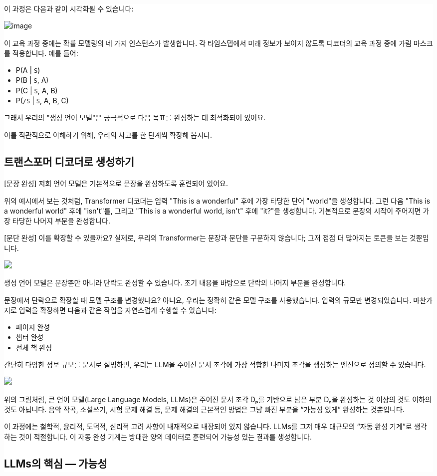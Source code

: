 <div class="content-ad"></div>

이 과정은 다음과 같이 시각화될 수 있습니다:

![image](/assets/img/2024-06-22-UnderstandingLargeLanguageModelsLLMsHowDoTheySolveProblems_2.png)

이 교육 과정 중에는 확률 모델링의 네 가지 인스턴스가 발생합니다. 각 타임스텝에서 미래 정보가 보이지 않도록 디코더의 교육 과정 중에 가림 마스크를 적용합니다. 예를 들어:

- P(A | `S`)
- P(B | `S`, A)
- P(C | `S`, A, B)
- P(`/S` | `S`, A, B, C)

<div class="content-ad"></div>

그래서 우리의 "생성 언어 모델"은 궁극적으로 다음 목표를 완성하는 데 최적화되어 있어요.

이를 직관적으로 이해하기 위해, 우리의 사고를 한 단계씩 확장해 봅시다.

## 트랜스포머 디코더로 생성하기

[문장 완성]
저희 언어 모델은 기본적으로 문장을 완성하도록 훈련되어 있어요.

<div class="content-ad"></div>

위의 예시에서 보는 것처럼, Transformer 디코더는 입력 "This is a wonderful" 후에 가장 타당한 단어 "world"을 생성합니다. 그런 다음 "This is a wonderful world" 후에 "isn't"를, 그리고 "This is a wonderful world, isn't" 후에 "it?"을 생성합니다. 기본적으로 문장의 시작이 주어지면 가장 타당한 나머지 부분을 완성합니다.

[문단 완성]
이를 확장할 수 있을까요? 실제로, 우리의 Transformer는 문장과 문단을 구분하지 않습니다; 그저 점점 더 많아지는 토큰을 보는 것뿐입니다.

![](/assets/img/2024-06-22-UnderstandingLargeLanguageModelsLLMsHowDoTheySolveProblems_4.png)

<div class="content-ad"></div>

생성 언어 모델은 문장뿐만 아니라 단락도 완성할 수 있습니다. 초기 내용을 바탕으로 단락의 나머지 부분을 완성합니다.

문장에서 단락으로 확장할 때 모델 구조를 변경했나요? 아니요, 우리는 정확히 같은 모델 구조를 사용했습니다. 입력의 규모만 변경되었습니다. 마찬가지로 입력을 확장하면 다음과 같은 작업을 자연스럽게 수행할 수 있습니다:

- 페이지 완성
- 챕터 완성
- 전체 책 완성

간단히 다양한 정보 규모를 문서로 설명하면, 우리는 LLM을 주어진 문서 조각에 가장 적합한 나머지 조각을 생성하는 엔진으로 정의할 수 있습니다.

<div class="content-ad"></div>

<img src="/assets/img/2024-06-22-UnderstandingLargeLanguageModelsLLMsHowDoTheySolveProblems_5.png" />

위의 그림처럼, 큰 언어 모델(Large Language Models, LLMs)은 주어진 문서 조각 Dₚ를 기반으로 남은 부분 Dₙ을 완성하는 것 이상의 것도 이하의 것도 아닙니다. 음악 작곡, 소설쓰기, 시험 문제 해결 등, 문제 해결의 근본적인 방법은 그냥 빠진 부분을 “가능성 있게” 완성하는 것뿐입니다.

이 과정에는 철학적, 윤리적, 도덕적, 심리적 고려 사항이 내재적으로 내장되어 있지 않습니다. LLMs를 그저 매우 대규모의 “자동 완성 기계”로 생각하는 것이 적절합니다. 이 자동 완성 기계는 방대한 양의 데이터로 훈련되어 가능성 있는 결과를 생성합니다.

## LLMs의 핵심 — 가능성
